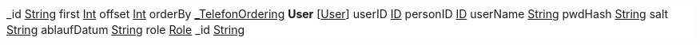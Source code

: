 <td colspan="2" align="right" valign="top">_id</td>
<td valign="top"><a href="#string">String</a></td>
<td></td>
</tr>
<tr>
<td colspan="2" align="right" valign="top">first</td>
<td valign="top"><a href="#int">Int</a></td>
<td></td>
</tr>
<tr>
<td colspan="2" align="right" valign="top">offset</td>
<td valign="top"><a href="#int">Int</a></td>
<td></td>
</tr>
<tr>
<td colspan="2" align="right" valign="top">orderBy</td>
<td valign="top"><a href="#_telefonordering">_TelefonOrdering</a></td>
<td></td>
</tr>
<tr>
<td colspan="2" valign="top"><strong>User</strong></td>
<td valign="top">[<a href="#user">User</a>]</td>
<td></td>
</tr>
<tr>
<td colspan="2" align="right" valign="top">userID</td>
<td valign="top"><a href="#id">ID</a></td>
<td></td>
</tr>
<tr>
<td colspan="2" align="right" valign="top">personID</td>
<td valign="top"><a href="#id">ID</a></td>
<td></td>
</tr>
<tr>
<td colspan="2" align="right" valign="top">userName</td>
<td valign="top"><a href="#string">String</a></td>
<td></td>
</tr>
<tr>
<td colspan="2" align="right" valign="top">pwdHash</td>
<td valign="top"><a href="#string">String</a></td>
<td></td>
</tr>
<tr>
<td colspan="2" align="right" valign="top">salt</td>
<td valign="top"><a href="#string">String</a></td>
<td></td>
</tr>
<tr>
<td colspan="2" align="right" valign="top">ablaufDatum</td>
<td valign="top"><a href="#string">String</a></td>
<td></td>
</tr>
<tr>
<td colspan="2" align="right" valign="top">role</td>
<td valign="top"><a href="#role">Role</a></td>
<td></td>
</tr>
<tr>
<td colspan="2" align="right" valign="top">_id</td>
<td valign="top"><a href="#string">String</a></td>
<td></td>
</tr>